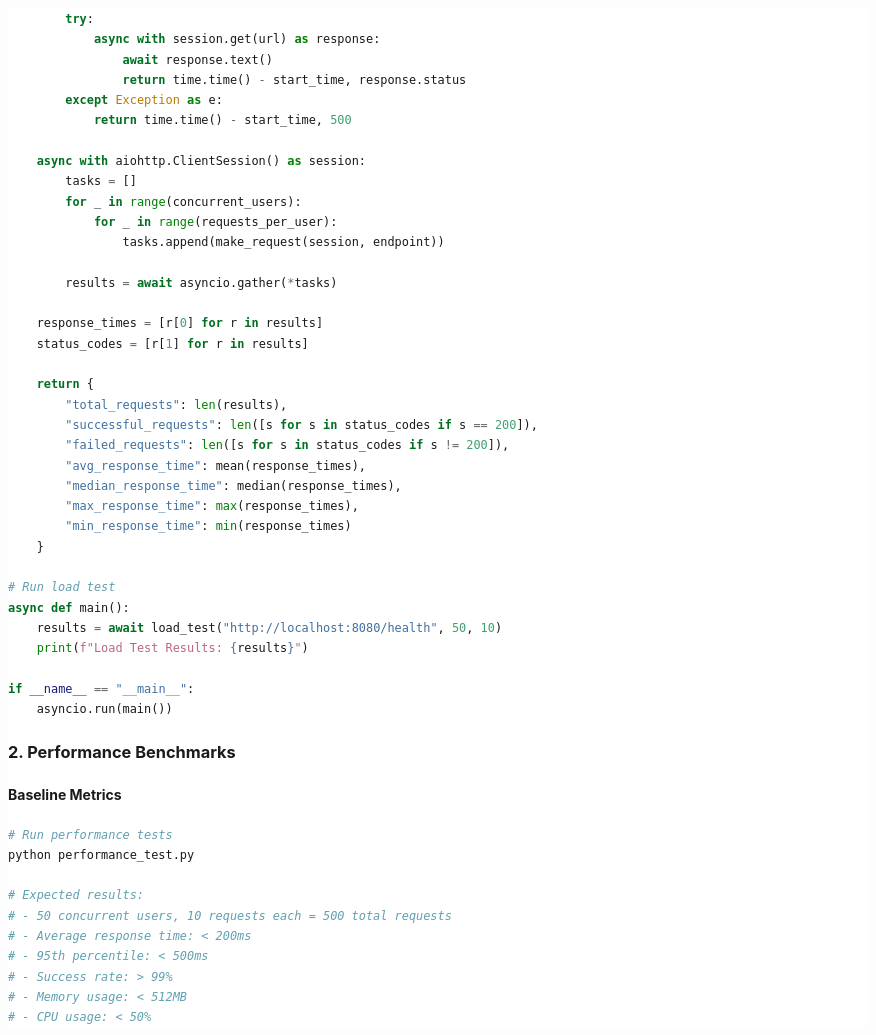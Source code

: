 ```python
        try:
            async with session.get(url) as response:
                await response.text()
                return time.time() - start_time, response.status
        except Exception as e:
            return time.time() - start_time, 500
    
    async with aiohttp.ClientSession() as session:
        tasks = []
        for _ in range(concurrent_users):
            for _ in range(requests_per_user):
                tasks.append(make_request(session, endpoint))
        
        results = await asyncio.gather(*tasks)
    
    response_times = [r[0] for r in results]
    status_codes = [r[1] for r in results]
    
    return {
        "total_requests": len(results),
        "successful_requests": len([s for s in status_codes if s == 200]),
        "failed_requests": len([s for s in status_codes if s != 200]),
        "avg_response_time": mean(response_times),
        "median_response_time": median(response_times),
        "max_response_time": max(response_times),
        "min_response_time": min(response_times)
    }

# Run load test
async def main():
    results = await load_test("http://localhost:8080/health", 50, 10)
    print(f"Load Test Results: {results}")

if __name__ == "__main__":
    asyncio.run(main())
```

### 2. **Performance Benchmarks**

#### Baseline Metrics
```bash
# Run performance tests
python performance_test.py

# Expected results:
# - 50 concurrent users, 10 requests each = 500 total requests
# - Average response time: < 200ms
# - 95th percentile: < 500ms
# - Success rate: > 99%
# - Memory usage: < 512MB
# - CPU usage: < 50%
```
